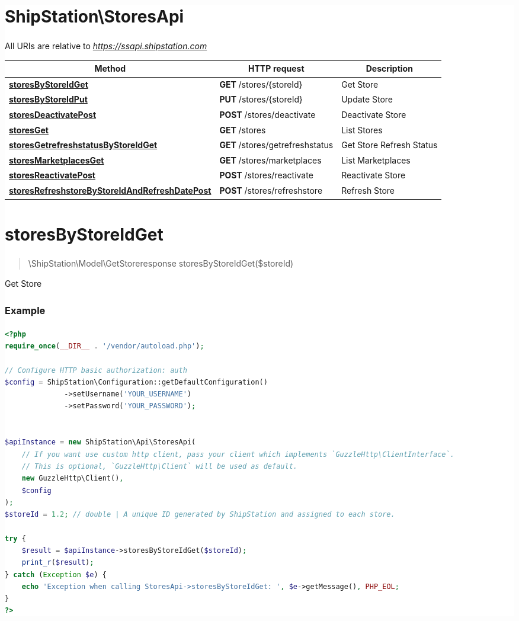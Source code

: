 # ShipStation\StoresApi

All URIs are relative to *https://ssapi.shipstation.com*

Method | HTTP request | Description
------------- | ------------- | -------------
[**storesByStoreIdGet**](StoresApi.md#storesByStoreIdGet) | **GET** /stores/{storeId} | Get Store
[**storesByStoreIdPut**](StoresApi.md#storesByStoreIdPut) | **PUT** /stores/{storeId} | Update Store
[**storesDeactivatePost**](StoresApi.md#storesDeactivatePost) | **POST** /stores/deactivate | Deactivate Store
[**storesGet**](StoresApi.md#storesGet) | **GET** /stores | List Stores
[**storesGetrefreshstatusByStoreIdGet**](StoresApi.md#storesGetrefreshstatusByStoreIdGet) | **GET** /stores/getrefreshstatus | Get Store Refresh Status
[**storesMarketplacesGet**](StoresApi.md#storesMarketplacesGet) | **GET** /stores/marketplaces | List Marketplaces
[**storesReactivatePost**](StoresApi.md#storesReactivatePost) | **POST** /stores/reactivate | Reactivate Store
[**storesRefreshstoreByStoreIdAndRefreshDatePost**](StoresApi.md#storesRefreshstoreByStoreIdAndRefreshDatePost) | **POST** /stores/refreshstore | Refresh Store


# **storesByStoreIdGet**
> \ShipStation\Model\GetStoreresponse storesByStoreIdGet($storeId)

Get Store



### Example
```php
<?php
require_once(__DIR__ . '/vendor/autoload.php');

// Configure HTTP basic authorization: auth
$config = ShipStation\Configuration::getDefaultConfiguration()
              ->setUsername('YOUR_USERNAME')
              ->setPassword('YOUR_PASSWORD');


$apiInstance = new ShipStation\Api\StoresApi(
    // If you want use custom http client, pass your client which implements `GuzzleHttp\ClientInterface`.
    // This is optional, `GuzzleHttp\Client` will be used as default.
    new GuzzleHttp\Client(),
    $config
);
$storeId = 1.2; // double | A unique ID generated by ShipStation and assigned to each store.

try {
    $result = $apiInstance->storesByStoreIdGet($storeId);
    print_r($result);
} catch (Exception $e) {
    echo 'Exception when calling StoresApi->storesByStoreIdGet: ', $e->getMessage(), PHP_EOL;
}
?>
```
